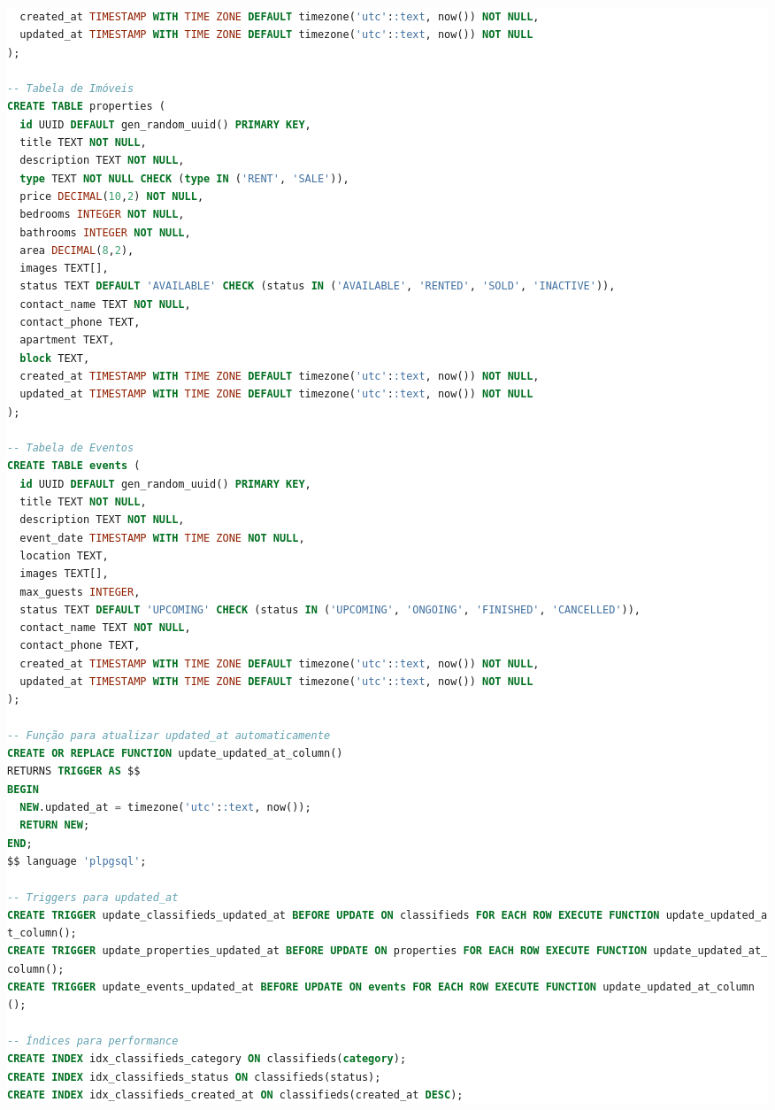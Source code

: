 ```sql
  created_at TIMESTAMP WITH TIME ZONE DEFAULT timezone('utc'::text, now()) NOT NULL,
  updated_at TIMESTAMP WITH TIME ZONE DEFAULT timezone('utc'::text, now()) NOT NULL
);

-- Tabela de Imóveis
CREATE TABLE properties (
  id UUID DEFAULT gen_random_uuid() PRIMARY KEY,
  title TEXT NOT NULL,
  description TEXT NOT NULL,
  type TEXT NOT NULL CHECK (type IN ('RENT', 'SALE')),
  price DECIMAL(10,2) NOT NULL,
  bedrooms INTEGER NOT NULL,
  bathrooms INTEGER NOT NULL,
  area DECIMAL(8,2),
  images TEXT[],
  status TEXT DEFAULT 'AVAILABLE' CHECK (status IN ('AVAILABLE', 'RENTED', 'SOLD', 'INACTIVE')),
  contact_name TEXT NOT NULL,
  contact_phone TEXT,
  apartment TEXT,
  block TEXT,
  created_at TIMESTAMP WITH TIME ZONE DEFAULT timezone('utc'::text, now()) NOT NULL,
  updated_at TIMESTAMP WITH TIME ZONE DEFAULT timezone('utc'::text, now()) NOT NULL
);

-- Tabela de Eventos
CREATE TABLE events (
  id UUID DEFAULT gen_random_uuid() PRIMARY KEY,
  title TEXT NOT NULL,
  description TEXT NOT NULL,
  event_date TIMESTAMP WITH TIME ZONE NOT NULL,
  location TEXT,
  images TEXT[],
  max_guests INTEGER,
  status TEXT DEFAULT 'UPCOMING' CHECK (status IN ('UPCOMING', 'ONGOING', 'FINISHED', 'CANCELLED')),
  contact_name TEXT NOT NULL,
  contact_phone TEXT,
  created_at TIMESTAMP WITH TIME ZONE DEFAULT timezone('utc'::text, now()) NOT NULL,
  updated_at TIMESTAMP WITH TIME ZONE DEFAULT timezone('utc'::text, now()) NOT NULL
);

-- Função para atualizar updated_at automaticamente
CREATE OR REPLACE FUNCTION update_updated_at_column()
RETURNS TRIGGER AS $$
BEGIN
  NEW.updated_at = timezone('utc'::text, now());
  RETURN NEW;
END;
$$ language 'plpgsql';

-- Triggers para updated_at
CREATE TRIGGER update_classifieds_updated_at BEFORE UPDATE ON classifieds FOR EACH ROW EXECUTE FUNCTION update_updated_at_column();
CREATE TRIGGER update_properties_updated_at BEFORE UPDATE ON properties FOR EACH ROW EXECUTE FUNCTION update_updated_at_column();
CREATE TRIGGER update_events_updated_at BEFORE UPDATE ON events FOR EACH ROW EXECUTE FUNCTION update_updated_at_column();

-- Índices para performance
CREATE INDEX idx_classifieds_category ON classifieds(category);
CREATE INDEX idx_classifieds_status ON classifieds(status);
CREATE INDEX idx_classifieds_created_at ON classifieds(created_at DESC);

```